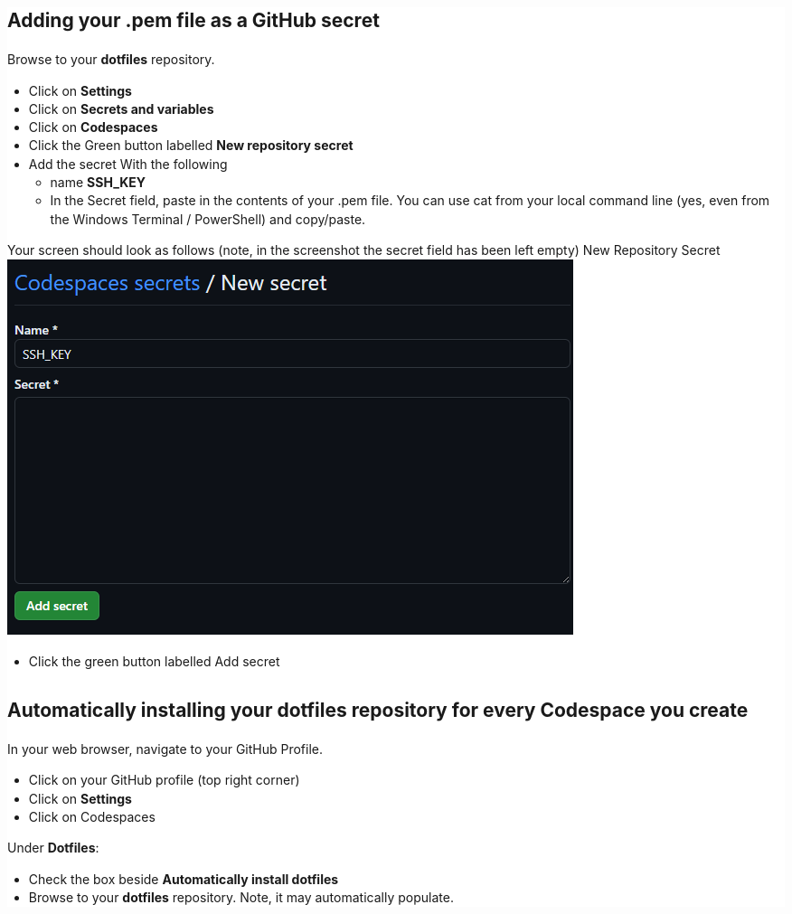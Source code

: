 ## Adding your .pem file as a GitHub secret

Browse to your **dotfiles** repository.

- Click on **Settings**
- Click on **Secrets and variables**
- Click on **Codespaces**
- Click the Green button labelled **New repository secret**
- Add the secret With the following
  - name **SSH_KEY**
  - In the Secret field, paste in the contents of your .pem file. You can use cat from your local command line (yes, even from the Windows Terminal / PowerShell) and copy/paste.

Your screen should look as follows (note, in the screenshot the secret field has been left empty) New Repository Secret
![New Repository Secret](/img/new-secret.png)

- Click the green button labelled Add secret

## Automatically installing your dotfiles repository for every Codespace you create

In your web browser, navigate to your GitHub Profile.

- Click on your GitHub profile (top right corner)
- Click on **Settings**
- Click on Codespaces

Under **Dotfiles**:

- Check the box beside **Automatically install dotfiles**
- Browse to your **dotfiles** repository. Note, it may automatically populate.
